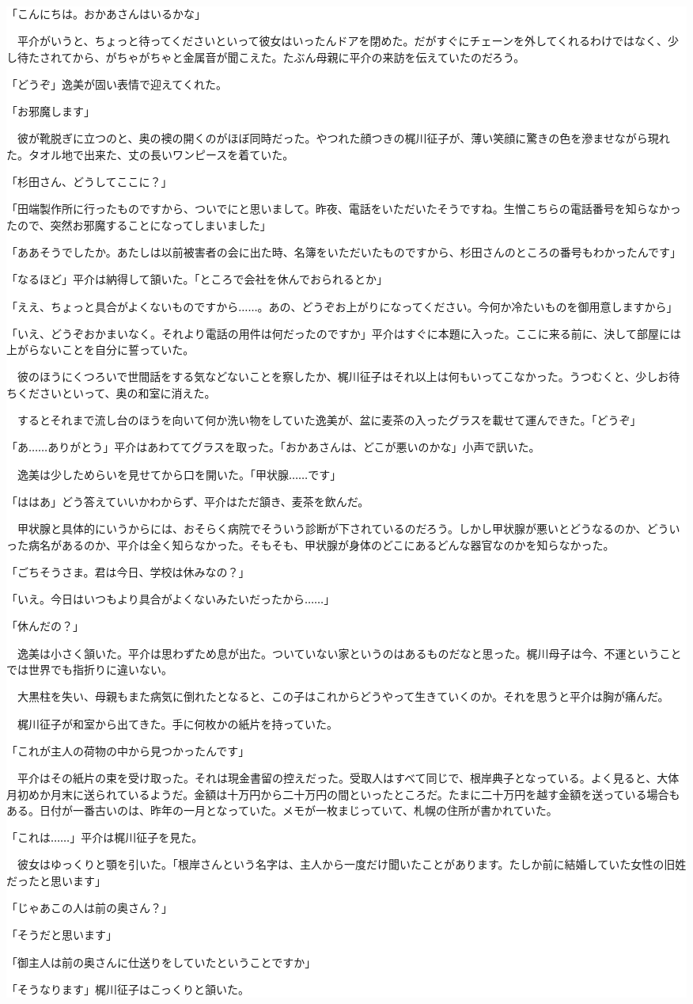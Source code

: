「こんにちは。おかあさんはいるかな」

　平介がいうと、ちょっと待ってくださいといって彼女はいったんドアを閉めた。だがすぐにチェーンを外してくれるわけではなく、少し待たされてから、がちゃがちゃと金属音が聞こえた。たぶん母親に平介の来訪を伝えていたのだろう。

「どうぞ」逸美が固い表情で迎えてくれた。

「お邪魔します」

　彼が靴脱ぎに立つのと、奥の襖の開くのがほぼ同時だった。やつれた顔つきの梶川征子が、薄い笑顔に驚きの色を滲ませながら現れた。タオル地で出来た、丈の長いワンピースを着ていた。

「杉田さん、どうしてここに？」

「田端製作所に行ったものですから、ついでにと思いまして。昨夜、電話をいただいたそうですね。生憎こちらの電話番号を知らなかったので、突然お邪魔することになってしまいました」

「ああそうでしたか。あたしは以前被害者の会に出た時、名簿をいただいたものですから、杉田さんのところの番号もわかったんです」

「なるほど」平介は納得して頷いた。「ところで会社を休んでおられるとか」

「ええ、ちょっと具合がよくないものですから……。あの、どうぞお上がりになってください。今何か冷たいものを御用意しますから」

「いえ、どうぞおかまいなく。それより電話の用件は何だったのですか」平介はすぐに本題に入った。ここに来る前に、決して部屋には上がらないことを自分に誓っていた。

　彼のほうにくつろいで世間話をする気などないことを察したか、梶川征子はそれ以上は何もいってこなかった。うつむくと、少しお待ちくださいといって、奥の和室に消えた。

　するとそれまで流し台のほうを向いて何か洗い物をしていた逸美が、盆に麦茶の入ったグラスを載せて運んできた。「どうぞ」

「あ……ありがとう」平介はあわててグラスを取った。「おかあさんは、どこが悪いのかな」小声で訊いた。

　逸美は少しためらいを見せてから口を開いた。「甲状腺……です」

「ははあ」どう答えていいかわからず、平介はただ頷き、麦茶を飲んだ。

　甲状腺と具体的にいうからには、おそらく病院でそういう診断が下されているのだろう。しかし甲状腺が悪いとどうなるのか、どういった病名があるのか、平介は全く知らなかった。そもそも、甲状腺が身体のどこにあるどんな器官なのかを知らなかった。

「ごちそうさま。君は今日、学校は休みなの？」

「いえ。今日はいつもより具合がよくないみたいだったから……」

「休んだの？」

　逸美は小さく頷いた。平介は思わずため息が出た。ついていない家というのはあるものだなと思った。梶川母子は今、不運ということでは世界でも指折りに違いない。

　大黒柱を失い、母親もまた病気に倒れたとなると、この子はこれからどうやって生きていくのか。それを思うと平介は胸が痛んだ。

　梶川征子が和室から出てきた。手に何枚かの紙片を持っていた。

「これが主人の荷物の中から見つかったんです」

　平介はその紙片の束を受け取った。それは現金書留の控えだった。受取人はすべて同じで、根岸典子となっている。よく見ると、大体月初めか月末に送られているようだ。金額は十万円から二十万円の間といったところだ。たまに二十万円を越す金額を送っている場合もある。日付が一番古いのは、昨年の一月となっていた。メモが一枚まじっていて、札幌の住所が書かれていた。

「これは……」平介は梶川征子を見た。

　彼女はゆっくりと顎を引いた。「根岸さんという名字は、主人から一度だけ聞いたことがあります。たしか前に結婚していた女性の旧姓だったと思います」

「じゃあこの人は前の奥さん？」

「そうだと思います」

「御主人は前の奥さんに仕送りをしていたということですか」

「そうなります」梶川征子はこっくりと頷いた。
